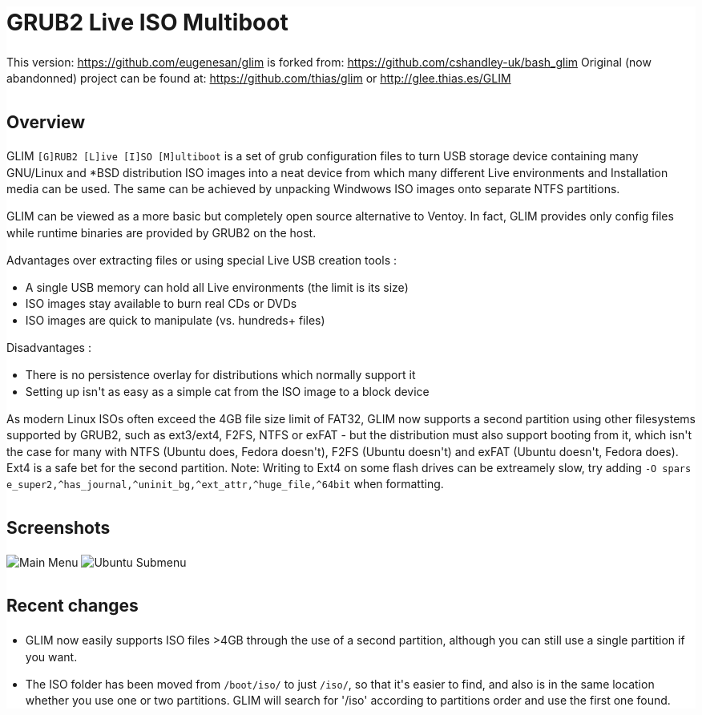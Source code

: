 GRUB2 Live ISO Multiboot
========================

This version: https://github.com/eugenesan/glim is forked from: https://github.com/cshandley-uk/bash_glim
Original (now abandonned) project can be found at:
https://github.com/thias/glim or http://glee.thias.es/GLIM


Overview
---

GLIM `[G]RUB2 [L]ive [I]SO [M]ultiboot` is a set of grub configuration files
to turn USB storage device containing many GNU/Linux and *BSD distribution ISO images
into a neat device from which many different Live environments and Installation media can be used.
The same can be achieved by unpacking Windwows ISO images onto separate NTFS partitions.

GLIM can be viewed as a more basic but completely open source alternative to Ventoy.
In fact, GLIM provides only config files while runtime binaries are provided by GRUB2 on the host.

Advantages over extracting files or using special Live USB creation tools :

 * A single USB memory can hold all Live environments (the limit is its size)
 * ISO images stay available to burn real CDs or DVDs
 * ISO images are quick to manipulate (vs. hundreds+ files)

Disadvantages :

 * There is no persistence overlay for distributions which normally support it
 * Setting up isn't as easy as a simple cat from the ISO image to a block device

As modern Linux ISOs often exceed the 4GB file size limit of FAT32, GLIM now 
supports a second partition using other filesystems supported by GRUB2, such as
ext3/ext4, F2FS, NTFS or exFAT - but the distribution must also support booting from
it, which isn't the case for many with NTFS (Ubuntu does, Fedora doesn't),
F2FS (Ubuntu doesn't) and exFAT (Ubuntu doesn't, Fedora does).
Ext4 is a safe bet for the second partition.
Note: Writing to Ext4 on some flash drives can be extreamely slow,
try adding `-O sparse_super2,^has_journal,^uninit_bg,^ext_attr,^huge_file,^64bit` when formatting.


Screenshots
---

![Main Menu](https://github.com/thias/glim/raw/master/screenshots/GLIM-3.0-shot1.png)
![Ubuntu Submenu](https://github.com/thias/glim/raw/master/screenshots/GLIM-3.0-shot2.png)


Recent changes
---

* GLIM now easily supports ISO files >4GB through the use of a second partition,
although you can still use a single partition if you want.

* The ISO folder has been moved from `/boot/iso/` to just `/iso/`, so that it's
easier to find, and also is in the same location whether you use one or two partitions.
GLIM will search for '/iso' according to partitions order and use the first one found.


[//]: # (distro-list-start)
[//]: # (distro-list-end)